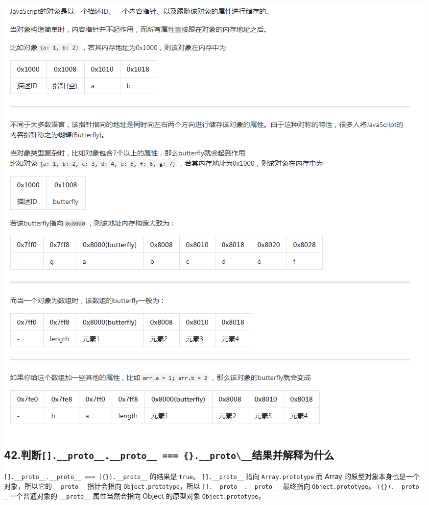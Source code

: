 ![](HTML、CSS、JS面试题07/03.png)

## 42.判断`[].__proto__.__proto__ === {}.__proto\__`结果并解释为什么

`[].__proto__.__proto__ === ({}).__proto__` 的结果是 `true`。
`[].__proto__` 指向 `Array.prototype` 而 Array 的原型对象本身也是一个对象，所以它的 `__proto__` 指针会指向 `Object.prototype`，所以 `[].__proto__.__proto__ `最终指向 `Object.prototype`。
`({}).__proto__` 一个普通对象的 `__proto__` 属性当然会指向 Object 的原型对象 `Object.prototype`。
